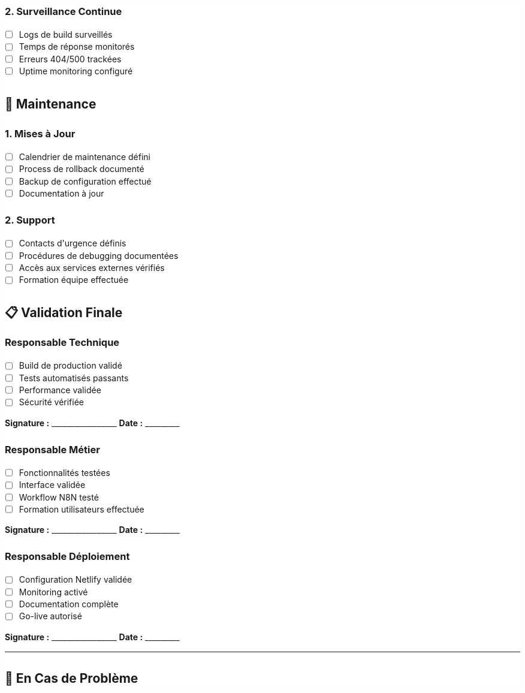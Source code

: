 ### 2. Surveillance Continue
- [ ] Logs de build surveillés
- [ ] Temps de réponse monitorés
- [ ] Erreurs 404/500 trackées
- [ ] Uptime monitoring configuré

## 🔄 Maintenance

### 1. Mises à Jour
- [ ] Calendrier de maintenance défini
- [ ] Process de rollback documenté
- [ ] Backup de configuration effectué
- [ ] Documentation à jour

### 2. Support
- [ ] Contacts d'urgence définis
- [ ] Procédures de debugging documentées
- [ ] Accès aux services externes vérifiés
- [ ] Formation équipe effectuée

## 📋 Validation Finale

### Responsable Technique
- [ ] Build de production validé
- [ ] Tests automatisés passants
- [ ] Performance validée
- [ ] Sécurité vérifiée

**Signature :** _________________ **Date :** _________

### Responsable Métier
- [ ] Fonctionnalités testées
- [ ] Interface validée
- [ ] Workflow N8N testé
- [ ] Formation utilisateurs effectuée

**Signature :** _________________ **Date :** _________

### Responsable Déploiement
- [ ] Configuration Netlify validée
- [ ] Monitoring activé
- [ ] Documentation complète
- [ ] Go-live autorisé

**Signature :** _________________ **Date :** _________

---

## 🚨 En Cas de Problème
